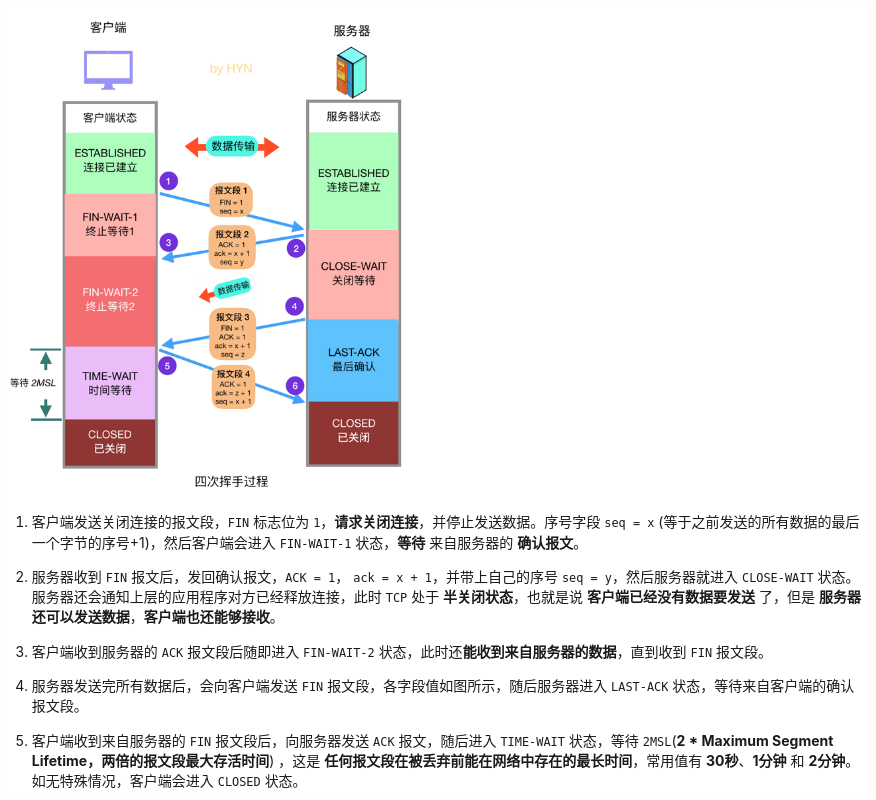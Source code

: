 <img  src='./_media/748605951-5e7b1e45d431b_fix732.png' width='50%' />


1. 客户端发送关闭连接的报文段，`FIN` 标志位为 `1`，**请求关闭连接**，并停止发送数据。序号字段 `seq = x` (等于之前发送的所有数据的最后一个字节的序号+1)，然后客户端会进入 `FIN-WAIT-1` 状态，**等待** 来自服务器的 **确认报文**。

2. 服务器收到 `FIN` 报文后，发回确认报文，`ACK = 1`， `ack = x + 1`，并带上自己的序号 `seq = y`，然后服务器就进入 `CLOSE-WAIT` 状态。服务器还会通知上层的应用程序对方已经释放连接，此时 `TCP` 处于 **半关闭状态**，也就是说 **客户端已经没有数据要发送** 了，但是 **服务器还可以发送数据**，**客户端也还能够接收**。

3. 客户端收到服务器的 `ACK` 报文段后随即进入 `FIN-WAIT-2` 状态，此时还**能收到来自服务器的数据**，直到收到 `FIN` 报文段。

4. 服务器发送完所有数据后，会向客户端发送 `FIN` 报文段，各字段值如图所示，随后服务器进入 `LAST-ACK` 状态，等待来自客户端的确认报文段。

5. 客户端收到来自服务器的 `FIN` 报文段后，向服务器发送 `ACK` 报文，随后进入 `TIME-WAIT` 状态，等待 `2MSL`(**2 \* Maximum Segment Lifetime，两倍的报文段最大存活时间**) ，这是 **任何报文段在被丢弃前能在网络中存在的最长时间**，常用值有 **30秒**、**1分钟** 和 **2分钟**。如无特殊情况，客户端会进入 `CLOSED` 状态。
